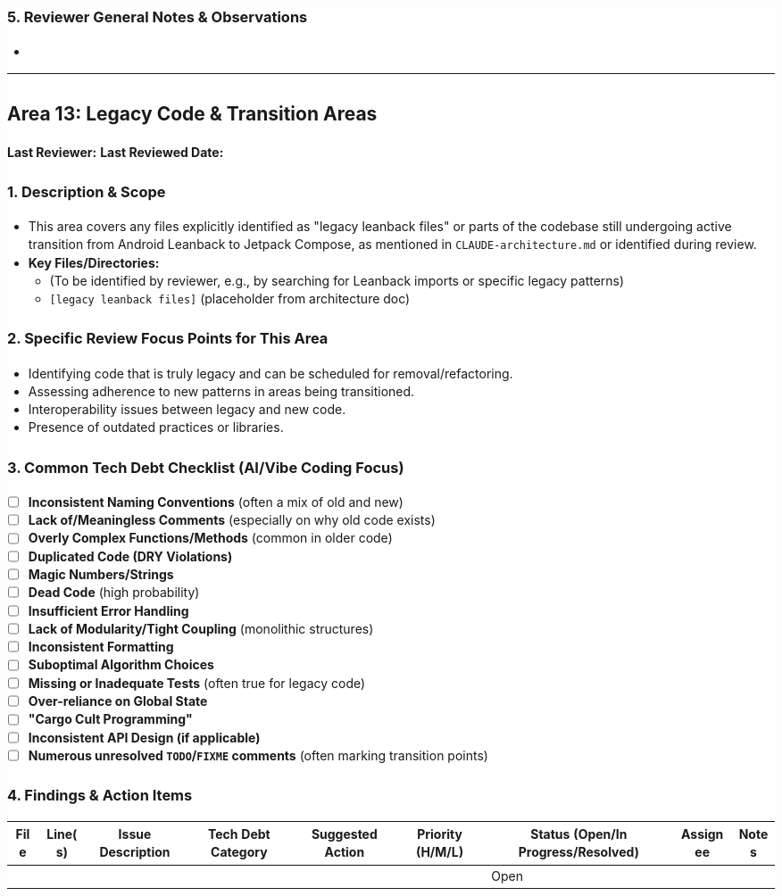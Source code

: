 ### 5. Reviewer General Notes & Observations

*   

---

## Area 13: Legacy Code & Transition Areas

**Last Reviewer:**
**Last Reviewed Date:**

### 1. Description & Scope

*   This area covers any files explicitly identified as "legacy leanback files" or parts of the codebase still undergoing active transition from Android Leanback to Jetpack Compose, as mentioned in `CLAUDE-architecture.md` or identified during review.
*   **Key Files/Directories:**
    *   (To be identified by reviewer, e.g., by searching for Leanback imports or specific legacy patterns)
    *   `[legacy leanback files]` (placeholder from architecture doc)

### 2. Specific Review Focus Points for This Area

*   Identifying code that is truly legacy and can be scheduled for removal/refactoring.
*   Assessing adherence to new patterns in areas being transitioned.
*   Interoperability issues between legacy and new code.
*   Presence of outdated practices or libraries.

### 3. Common Tech Debt Checklist (AI/Vibe Coding Focus)

*   [ ] **Inconsistent Naming Conventions** (often a mix of old and new)
*   [ ] **Lack of/Meaningless Comments** (especially on why old code exists)
*   [ ] **Overly Complex Functions/Methods** (common in older code)
*   [ ] **Duplicated Code (DRY Violations)**
*   [ ] **Magic Numbers/Strings**
*   [ ] **Dead Code** (high probability)
*   [ ] **Insufficient Error Handling**
*   [ ] **Lack of Modularity/Tight Coupling** (monolithic structures)
*   [ ] **Inconsistent Formatting**
*   [ ] **Suboptimal Algorithm Choices**
*   [ ] **Missing or Inadequate Tests** (often true for legacy code)
*   [ ] **Over-reliance on Global State**
*   [ ] **"Cargo Cult Programming"**
*   [ ] **Inconsistent API Design (if applicable)**
*   [ ] **Numerous unresolved `TODO`/`FIXME` comments** (often marking transition points)

### 4. Findings & Action Items

| File | Line(s) | Issue Description | Tech Debt Category | Suggested Action | Priority (H/M/L) | Status (Open/In Progress/Resolved) | Assignee | Notes |
|------|---------|-------------------|--------------------|------------------|--------------------|------------------------------------|----------|-------|
|      |         |                   |                    |                  |                    | Open                               |          |       |
